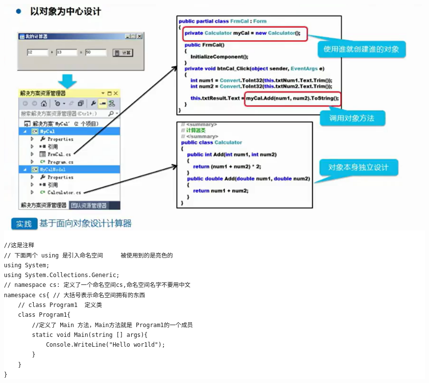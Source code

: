 ![image-20220918025530319](Csharp初级.assets/image-20220918025530319.png)



```
//这是注释
// 下面两个 using 是引入命名空间     被使用到的是亮色的
using System;
using System.Collections.Generic;
// namespace cs: 定义了一个命名空间cs,命名空间名字不要用中文
namespace cs{ // 大括号表示命名空间拥有的东西
    // class Program1  定义类
    class Program1{
        //定义了 Main 方法，Main方法就是 Program1的一个成员
        static void Main(string [] args){
            Console.WriteLine("Hello wor1ld");
        }
    }
}

```
